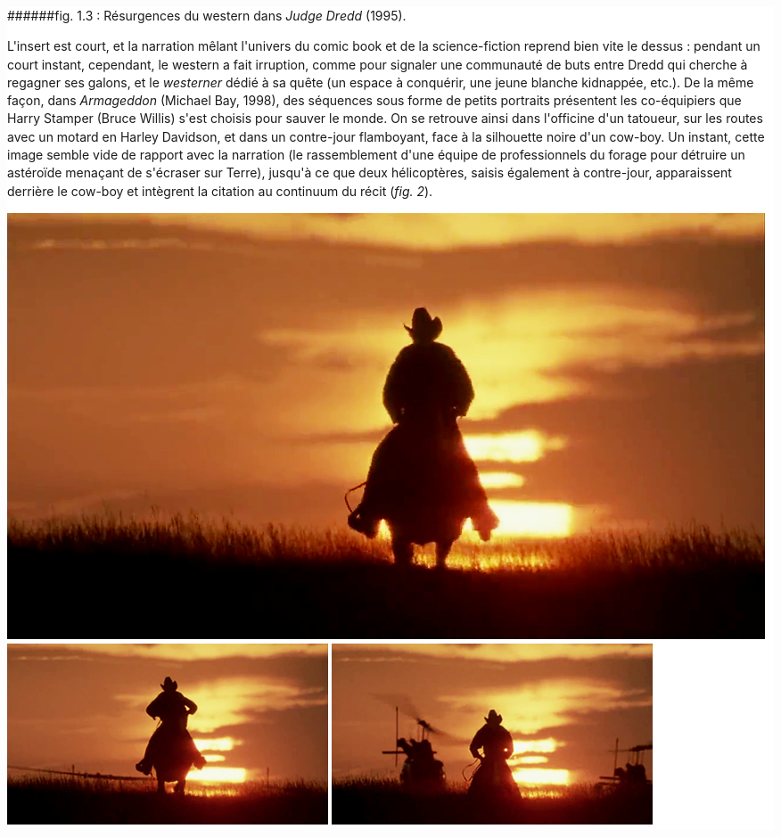 
######fig. 1.3 : Résurgences du western dans *Judge Dredd* (1995).

L'insert est court, et la narration mêlant l'univers du comic book et de la science-fiction reprend bien vite le dessus : pendant un court instant, cependant, le western a fait irruption, comme pour signaler une communauté de buts entre Dredd qui cherche à regagner ses galons, et le *westerner* dédié à sa quête (un espace à conquérir, une jeune blanche kidnappée, etc.). De la même façon, dans *Armageddon* (Michael Bay, 1998), des séquences sous forme de petits portraits présentent les co-équipiers que Harry Stamper (Bruce Willis) s'est choisis pour sauver le monde. On se retrouve ainsi dans l'officine d'un tatoueur, sur les routes avec un motard en Harley Davidson, et dans un contre-jour flamboyant, face à la silhouette noire d'un cow-boy. Un instant, cette image semble vide de rapport avec la narration (le rassemblement d'une équipe de professionnels du forage pour détruire un astéroïde menaçant de s'écraser sur Terre), jusqu'à ce que deux hélicoptères, saisis également à contre-jour, apparaissent derrière le cow-boy et intègrent la citation au continuum du récit (*fig. 2*). 

![figure 2.1](../images/img.chap1/4-arma01.png)
![figure 2.2](../images/img.chap1/4-arma02.png)
![figure 2.3](../images/img.chap1/4-arma03.png)
